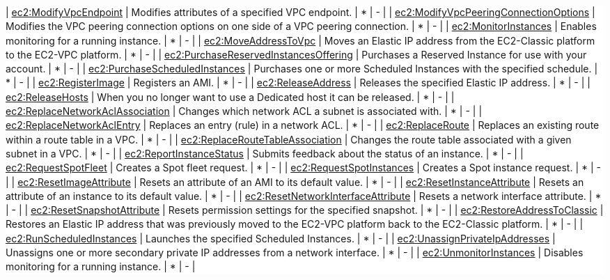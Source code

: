 | [ec2:ModifyVpcEndpoint](http://docs.aws.amazon.com/AWSEC2/latest/APIReference/API_ModifyVpcEndpoint.html) | Modifies attributes of a specified VPC endpoint. | * | - |
| [ec2:ModifyVpcPeeringConnectionOptions](http://docs.aws.amazon.com/AWSEC2/latest/APIReference/API_ModifyVpcPeeringConnectionOptions.html) | Modifies the VPC peering connection options on one side of a VPC peering connection. | * | - |
| [ec2:MonitorInstances](http://docs.aws.amazon.com/AWSEC2/latest/APIReference/API_MonitorInstances.html) | Enables monitoring for a running instance. | * | - |
| [ec2:MoveAddressToVpc](http://docs.aws.amazon.com/AWSEC2/latest/APIReference/API_MoveAddressToVpc.html) | Moves an Elastic IP address from the EC2-Classic platform to the EC2-VPC platform. | * | - |
| [ec2:PurchaseReservedInstancesOffering](http://docs.aws.amazon.com/AWSEC2/latest/APIReference/API_PurchaseReservedInstancesOffering.html) | Purchases a Reserved Instance for use with your account. | * | - |
| [ec2:PurchaseScheduledInstances](http://docs.aws.amazon.com/AWSEC2/latest/APIReference/API_PurchaseScheduledInstances.html) | Purchases one or more Scheduled Instances with the specified schedule. | * | - |
| [ec2:RegisterImage](http://docs.aws.amazon.com/AWSEC2/latest/APIReference/API_RegisterImage.html) | Registers an AMI. | * | - |
| [ec2:ReleaseAddress](http://docs.aws.amazon.com/AWSEC2/latest/APIReference/API_ReleaseAddress.html) | Releases the specified Elastic IP address. | * | - |
| [ec2:ReleaseHosts](http://docs.aws.amazon.com/AWSEC2/latest/APIReference/API_ReleaseHosts.html) | When you no longer want to use a Dedicated host it can be released. | * | - |
| [ec2:ReplaceNetworkAclAssociation](http://docs.aws.amazon.com/AWSEC2/latest/APIReference/API_ReplaceNetworkAclAssociation.html) | Changes which network ACL a subnet is associated with. | * | - |
| [ec2:ReplaceNetworkAclEntry](http://docs.aws.amazon.com/AWSEC2/latest/APIReference/API_ReplaceNetworkAclEntry.html) | Replaces an entry (rule) in a network ACL. | * | - |
| [ec2:ReplaceRoute](http://docs.aws.amazon.com/AWSEC2/latest/APIReference/API_ReplaceRoute.html) | Replaces an existing route within a route table in a VPC. | * | - |
| [ec2:ReplaceRouteTableAssociation](http://docs.aws.amazon.com/AWSEC2/latest/APIReference/API_ReplaceRouteTableAssociation.html) | Changes the route table associated with a given subnet in a VPC. | * | - |
| [ec2:ReportInstanceStatus](http://docs.aws.amazon.com/AWSEC2/latest/APIReference/API_ReportInstanceStatus.html) | Submits feedback about the status of an instance. | * | - |
| [ec2:RequestSpotFleet](http://docs.aws.amazon.com/AWSEC2/latest/APIReference/API_RequestSpotFleet.html) | Creates a Spot fleet request. | * | - |
| [ec2:RequestSpotInstances](http://docs.aws.amazon.com/AWSEC2/latest/APIReference/API_RequestSpotInstances.html) | Creates a Spot instance request. | * | - |
| [ec2:ResetImageAttribute](http://docs.aws.amazon.com/AWSEC2/latest/APIReference/API_ResetImageAttribute.html) | Resets an attribute of an AMI to its default value. | * | - |
| [ec2:ResetInstanceAttribute](http://docs.aws.amazon.com/AWSEC2/latest/APIReference/API_ResetInstanceAttribute.html) | Resets an attribute of an instance to its default value. | * | - |
| [ec2:ResetNetworkInterfaceAttribute](http://docs.aws.amazon.com/AWSEC2/latest/APIReference/API_ResetNetworkInterfaceAttribute.html) | Resets a network interface attribute. | * | - |
| [ec2:ResetSnapshotAttribute](http://docs.aws.amazon.com/AWSEC2/latest/APIReference/API_ResetSnapshotAttribute.html) | Resets permission settings for the specified snapshot. | * | - |
| [ec2:RestoreAddressToClassic](http://docs.aws.amazon.com/AWSEC2/latest/APIReference/API_RestoreAddressToClassic.html) | Restores an Elastic IP address that was previously moved to the EC2-VPC platform back to the EC2-Classic platform. | * | - |
| [ec2:RunScheduledInstances](http://docs.aws.amazon.com/AWSEC2/latest/APIReference/API_RunScheduledInstances.html) | Launches the specified Scheduled Instances. | * | - |
| [ec2:UnassignPrivateIpAddresses](http://docs.aws.amazon.com/AWSEC2/latest/APIReference/API_UnassignPrivateIpAddresses.html) | Unassigns one or more secondary private IP addresses from a network interface. | * | - |
| [ec2:UnmonitorInstances](http://docs.aws.amazon.com/AWSEC2/latest/APIReference/API_UnmonitorInstances.html) | Disables monitoring for a running instance. | * | - |

